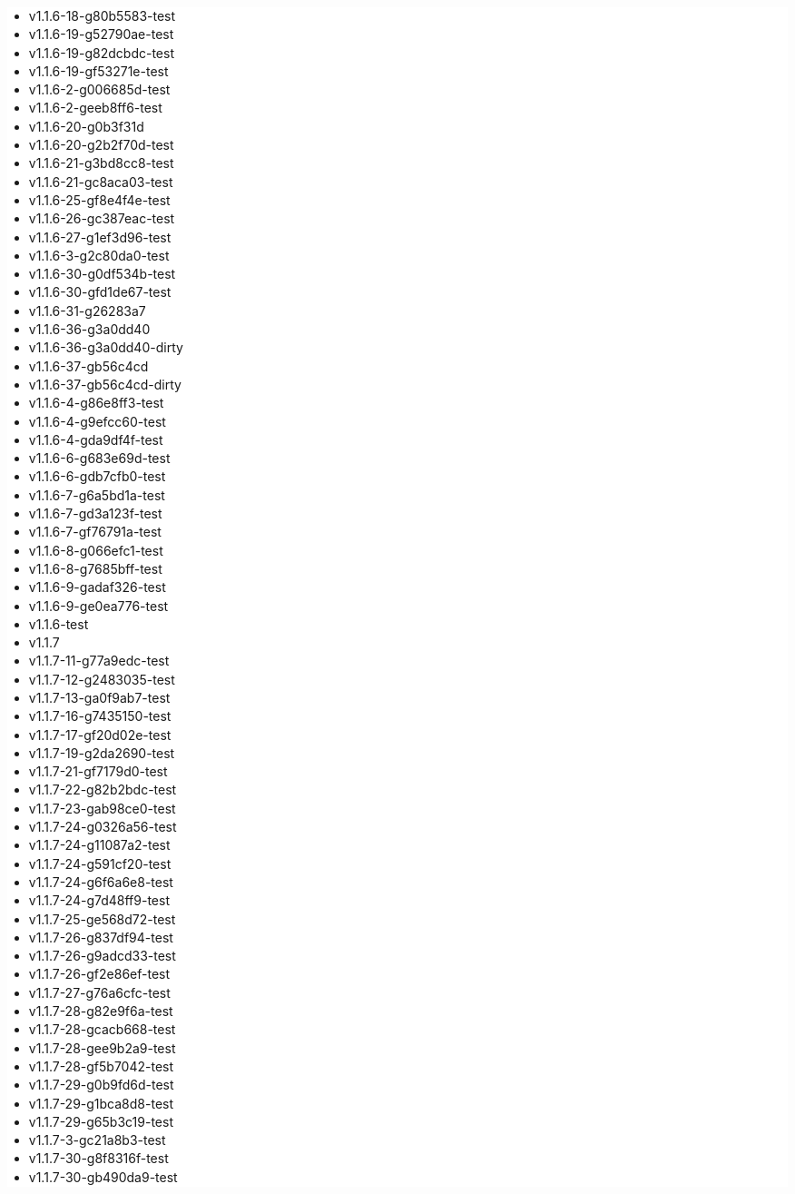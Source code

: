 - v1.1.6-18-g80b5583-test
- v1.1.6-19-g52790ae-test
- v1.1.6-19-g82dcbdc-test
- v1.1.6-19-gf53271e-test
- v1.1.6-2-g006685d-test
- v1.1.6-2-geeb8ff6-test
- v1.1.6-20-g0b3f31d
- v1.1.6-20-g2b2f70d-test
- v1.1.6-21-g3bd8cc8-test
- v1.1.6-21-gc8aca03-test
- v1.1.6-25-gf8e4f4e-test
- v1.1.6-26-gc387eac-test
- v1.1.6-27-g1ef3d96-test
- v1.1.6-3-g2c80da0-test
- v1.1.6-30-g0df534b-test
- v1.1.6-30-gfd1de67-test
- v1.1.6-31-g26283a7
- v1.1.6-36-g3a0dd40
- v1.1.6-36-g3a0dd40-dirty
- v1.1.6-37-gb56c4cd
- v1.1.6-37-gb56c4cd-dirty
- v1.1.6-4-g86e8ff3-test
- v1.1.6-4-g9efcc60-test
- v1.1.6-4-gda9df4f-test
- v1.1.6-6-g683e69d-test
- v1.1.6-6-gdb7cfb0-test
- v1.1.6-7-g6a5bd1a-test
- v1.1.6-7-gd3a123f-test
- v1.1.6-7-gf76791a-test
- v1.1.6-8-g066efc1-test
- v1.1.6-8-g7685bff-test
- v1.1.6-9-gadaf326-test
- v1.1.6-9-ge0ea776-test
- v1.1.6-test
- v1.1.7
- v1.1.7-11-g77a9edc-test
- v1.1.7-12-g2483035-test
- v1.1.7-13-ga0f9ab7-test
- v1.1.7-16-g7435150-test
- v1.1.7-17-gf20d02e-test
- v1.1.7-19-g2da2690-test
- v1.1.7-21-gf7179d0-test
- v1.1.7-22-g82b2bdc-test
- v1.1.7-23-gab98ce0-test
- v1.1.7-24-g0326a56-test
- v1.1.7-24-g11087a2-test
- v1.1.7-24-g591cf20-test
- v1.1.7-24-g6f6a6e8-test
- v1.1.7-24-g7d48ff9-test
- v1.1.7-25-ge568d72-test
- v1.1.7-26-g837df94-test
- v1.1.7-26-g9adcd33-test
- v1.1.7-26-gf2e86ef-test
- v1.1.7-27-g76a6cfc-test
- v1.1.7-28-g82e9f6a-test
- v1.1.7-28-gcacb668-test
- v1.1.7-28-gee9b2a9-test
- v1.1.7-28-gf5b7042-test
- v1.1.7-29-g0b9fd6d-test
- v1.1.7-29-g1bca8d8-test
- v1.1.7-29-g65b3c19-test
- v1.1.7-3-gc21a8b3-test
- v1.1.7-30-g8f8316f-test
- v1.1.7-30-gb490da9-test